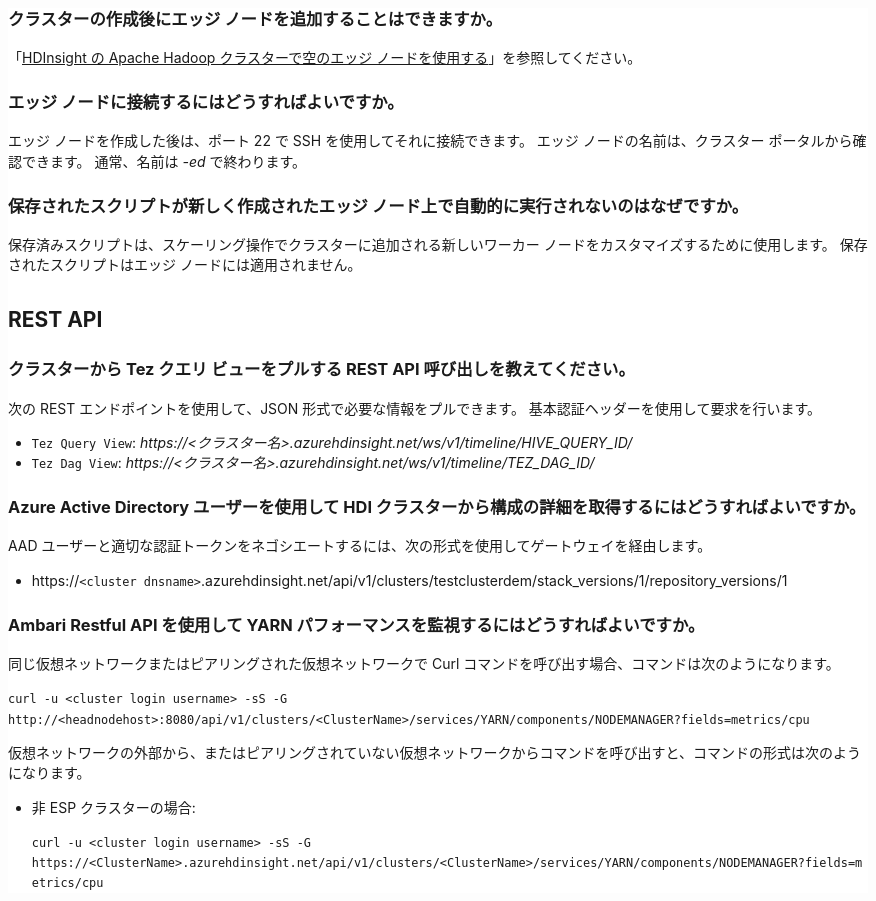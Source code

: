 ### <a name="can-i-add-an-edge-node-after-the-cluster-has-been-created"></a>クラスターの作成後にエッジ ノードを追加することはできますか。

「[HDInsight の Apache Hadoop クラスターで空のエッジ ノードを使用する](hdinsight-apps-use-edge-node.md)」を参照してください。

### <a name="how-can-i-connect-to-an-edge-node"></a>エッジ ノードに接続するにはどうすればよいですか。

エッジ ノードを作成した後は、ポート 22 で SSH を使用してそれに接続できます。 エッジ ノードの名前は、クラスター ポータルから確認できます。 通常、名前は *-ed* で終わります。

### <a name="why-are-persisted-scripts-not-running-automatically-on-newly-created-edge-nodes"></a>保存されたスクリプトが新しく作成されたエッジ ノード上で自動的に実行されないのはなぜですか。

保存済みスクリプトは、スケーリング操作でクラスターに追加される新しいワーカー ノードをカスタマイズするために使用します。 保存されたスクリプトはエッジ ノードには適用されません。

## <a name="rest-api"></a>REST API

### <a name="what-are-the-rest-api-calls-to-pull-a-tez-query-view-from-the-cluster"></a>クラスターから Tez クエリ ビューをプルする REST API 呼び出しを教えてください。

次の REST エンドポイントを使用して、JSON 形式で必要な情報をプルできます。 基本認証ヘッダーを使用して要求を行います。

- `Tez Query View`: *https:\//\<クラスター名>.azurehdinsight.net/ws/v1/timeline/HIVE_QUERY_ID/*
- `Tez Dag View`: *https:\//\<クラスター名>.azurehdinsight.net/ws/v1/timeline/TEZ_DAG_ID/*

### <a name="how-do-i-retrieve-the-configuration-details-from-hdi-cluster-by-using-an-azure-active-directory-user"></a>Azure Active Directory ユーザーを使用して HDI クラスターから構成の詳細を取得するにはどうすればよいですか。

AAD ユーザーと適切な認証トークンをネゴシエートするには、次の形式を使用してゲートウェイを経由します。

* https://`<cluster dnsname>`.azurehdinsight.net/api/v1/clusters/testclusterdem/stack_versions/1/repository_versions/1 

### <a name="how-do-i-use-ambari-restful-api-to-monitor-yarn-performance"></a>Ambari Restful API を使用して YARN パフォーマンスを監視するにはどうすればよいですか。

同じ仮想ネットワークまたはピアリングされた仮想ネットワークで Curl コマンドを呼び出す場合、コマンドは次のようになります。

```curl
curl -u <cluster login username> -sS -G
http://<headnodehost>:8080/api/v1/clusters/<ClusterName>/services/YARN/components/NODEMANAGER?fields=metrics/cpu
```
 
仮想ネットワークの外部から、またはピアリングされていない仮想ネットワークからコマンドを呼び出すと、コマンドの形式は次のようになります。

- 非 ESP クラスターの場合:
  
  ```curl
  curl -u <cluster login username> -sS -G 
  https://<ClusterName>.azurehdinsight.net/api/v1/clusters/<ClusterName>/services/YARN/components/NODEMANAGER?fields=metrics/cpu
  ```
